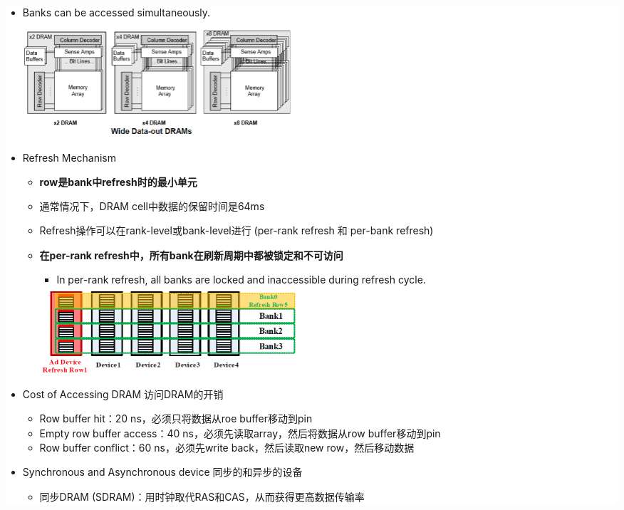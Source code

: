   * Banks can be accessed simultaneously.

    <img src="Pictures/Computer_Architecture/1560776866460.png" style="zoom:50%"/>

* Refresh Mechanism

  * **row是bank中refresh时的最小单元**

  * 通常情况下，DRAM cell中数据的保留时间是64ms

  * Refresh操作可以在rank-level或bank-level进行 (per-rank refresh 和 per-bank refresh)

  * **在per-rank refresh中，所有bank在刷新周期中都被锁定和不可访问**

    * In per-rank refresh, all banks are locked and inaccessible during refresh cycle.
    
    <img src="Pictures/Computer_Architecture/1554461894893.png" style="zoom:50%"/>

* Cost of Accessing DRAM 访问DRAM的开销

  * Row buffer hit：20 ns，必须只将数据从roe buffer移动到pin
  * Empty row buffer access：40 ns，必须先读取array，然后将数据从row buffer移动到pin
  * Row buffer conflict：60 ns，必须先write back，然后读取new row，然后移动数据

* Synchronous and Asynchronous device 同步的和异步的设备

  * 同步DRAM (SDRAM)：用时钟取代RAS和CAS，从而获得更高数据传输率
